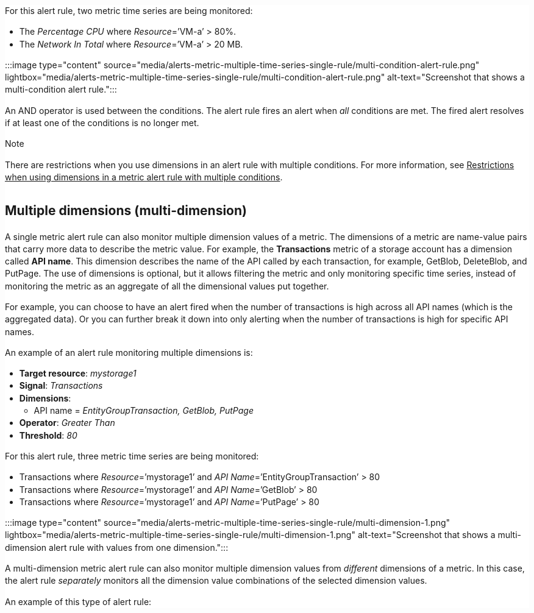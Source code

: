 For this alert rule, two metric time series are being monitored:

- The *Percentage CPU* where *Resource*=’VM-a’ > 80%.
- The *Network In Total* where *Resource*=’VM-a’ > 20 MB.

:::image type="content" source="media/alerts-metric-multiple-time-series-single-rule/multi-condition-alert-rule.png" lightbox="media/alerts-metric-multiple-time-series-single-rule/multi-condition-alert-rule.png" alt-text="Screenshot that shows a multi-condition alert rule.":::

An AND operator is used between the conditions. The alert rule fires an alert when *all* conditions are met. The fired alert resolves if at least one of the conditions is no longer met.

> [!NOTE]
> There are restrictions when you use dimensions in an alert rule with multiple conditions. For more information, see [Restrictions when using dimensions in a metric alert rule with multiple conditions](alerts-troubleshoot-metric.md#restrictions-when-you-use-dimensions-in-a-metric-alert-rule-with-multiple-conditions).

## Multiple dimensions (multi-dimension)

A single metric alert rule can also monitor multiple dimension values of a metric. The dimensions of a metric are name-value pairs that carry more data to describe the metric value. For example, the **Transactions** metric of a storage account has a dimension called **API name**. This dimension describes the name of the API called by each transaction, for example, GetBlob, DeleteBlob, and PutPage. The use of dimensions is optional, but it allows filtering the metric and only monitoring specific time series, instead of monitoring the metric as an aggregate of all the dimensional values put together.

For example, you can choose to have an alert fired when the number of transactions is high across all API names (which is the aggregated data). Or you can further break it down into only alerting when the number of transactions is high for specific API names.

An example of an alert rule monitoring multiple dimensions is:

- **Target resource**: *mystorage1*
- **Signal**: *Transactions*
- **Dimensions**:
  * API name = *EntityGroupTransaction, GetBlob, PutPage*
- **Operator**: *Greater Than*
- **Threshold**: *80*

For this alert rule, three metric time series are being monitored:

- Transactions where *Resource*=’mystorage1’ and *API Name*=’EntityGroupTransaction’ > 80
- Transactions where *Resource*=’mystorage1’ and *API Name*=’GetBlob’ > 80
- Transactions where *Resource*=’mystorage1’ and *API Name*=’PutPage’ > 80

:::image type="content" source="media/alerts-metric-multiple-time-series-single-rule/multi-dimension-1.png" lightbox="media/alerts-metric-multiple-time-series-single-rule/multi-dimension-1.png" alt-text="Screenshot that shows a multi-dimension alert rule with values from one dimension.":::

A multi-dimension metric alert rule can also monitor multiple dimension values from *different* dimensions of a metric. In this case, the alert rule *separately* monitors all the dimension value combinations of the selected dimension values.

An example of this type of alert rule:
